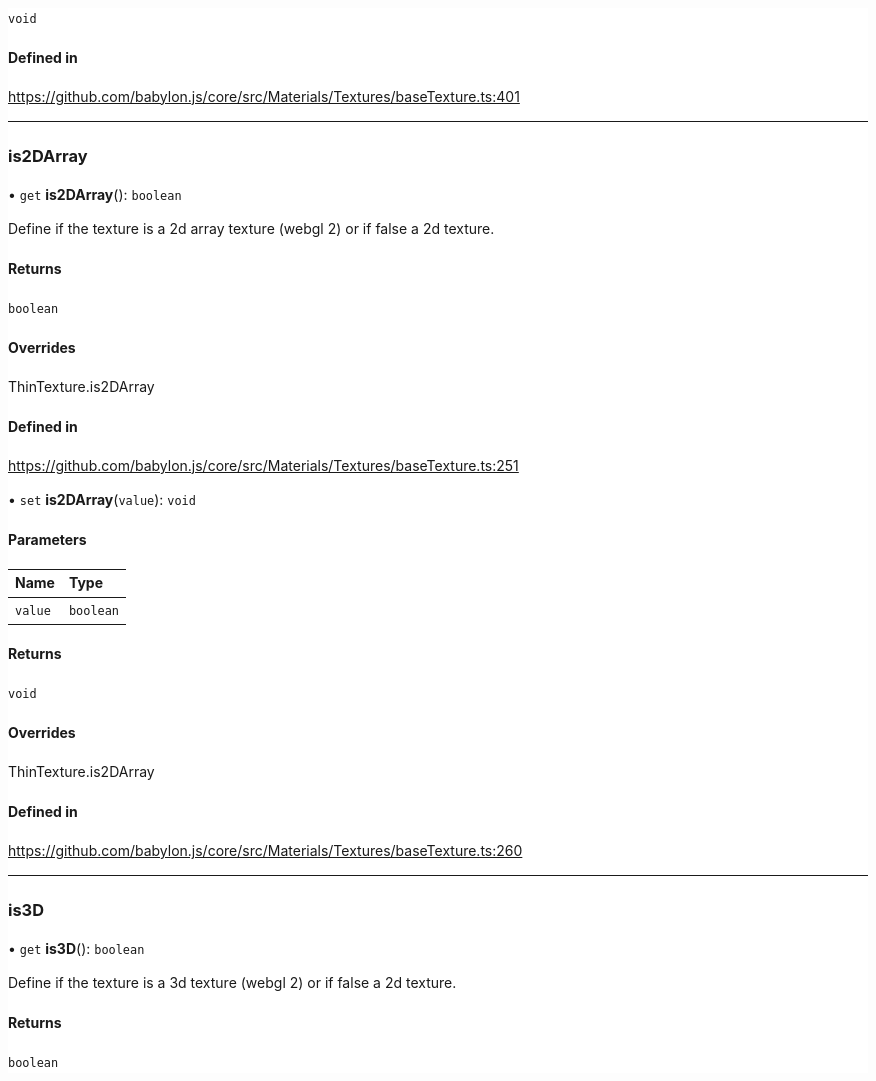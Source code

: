 `void`

#### Defined in

https://github.com/babylon.js/core/src/Materials/Textures/baseTexture.ts:401

___

### is2DArray

• `get` **is2DArray**(): `boolean`

Define if the texture is a 2d array texture (webgl 2) or if false a 2d texture.

#### Returns

`boolean`

#### Overrides

ThinTexture.is2DArray

#### Defined in

https://github.com/babylon.js/core/src/Materials/Textures/baseTexture.ts:251

• `set` **is2DArray**(`value`): `void`

#### Parameters

| Name | Type |
| :------ | :------ |
| `value` | `boolean` |

#### Returns

`void`

#### Overrides

ThinTexture.is2DArray

#### Defined in

https://github.com/babylon.js/core/src/Materials/Textures/baseTexture.ts:260

___

### is3D

• `get` **is3D**(): `boolean`

Define if the texture is a 3d texture (webgl 2) or if false a 2d texture.

#### Returns

`boolean`
